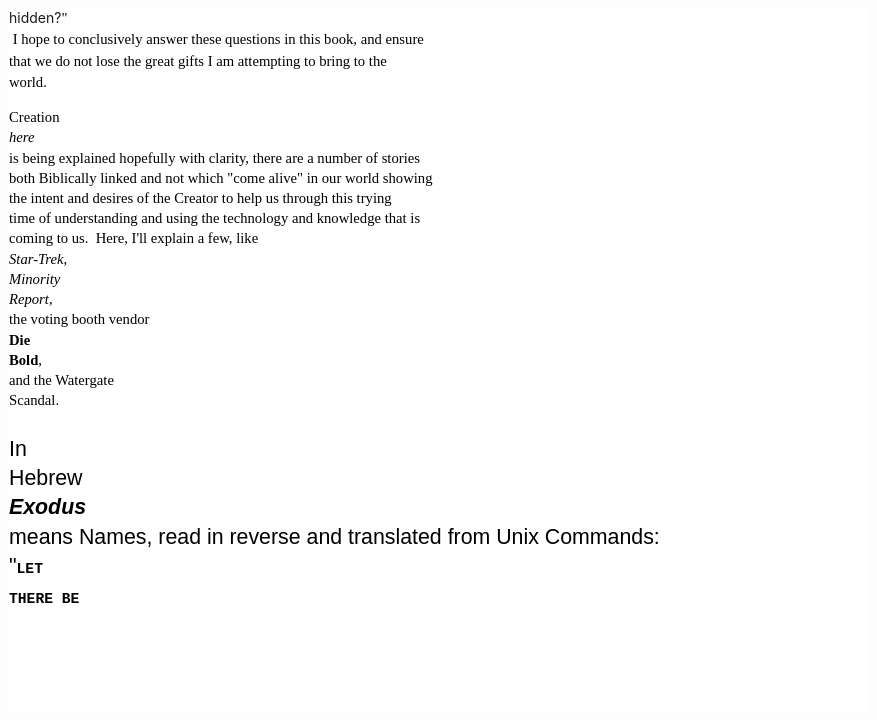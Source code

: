 hidden?</span><span style='background-color: transparent; color: rgb(0 , 0 , 0); font-family: "times new roman"; font-size: 11pt; vertical-align: baseline; white-space: pre-wrap;'>" &nbsp;I hope to conclusively answer these questions in this book, and ensure that we do not lose the great gifts I am attempting to bring to the world.</span></span></span></span></div><span class="m_5217210492011838940m_5867354932165150441m_2282307065633938184m_-5098649973787453441gmail-m_-8791933672458906328gmail-m_5062461708907325652m_-8332247048244903400m_3267092939741882152m_6313104773421880210gmail-"><span style="color: #550055;"><span id="m_5217210492011838940m_5867354932165150441m_2282307065633938184m_-5098649973787453441gmail-m_6431058906902954259m_-779017036929098252m_4839147661850468463m_-6052578191531584107gmail-m_-3200954337633258413gmail-m_1838524934927821859m_-3031942819188071771m_637099257701043570gmail-docs-internal-guid-9130e79e-c396-5bc5-a767-20febb12e431"></span></span></span><div dir="ltr" style="line-height: 1.38; margin-bottom: 0pt; margin-top: 0pt;"><span class="m_5217210492011838940m_5867354932165150441m_2282307065633938184m_-5098649973787453441gmail-m_-8791933672458906328gmail-m_5062461708907325652m_-8332247048244903400m_3267092939741882152m_6313104773421880210gmail-"><span style="color: #550055;"><span id="m_5217210492011838940m_5867354932165150441m_2282307065633938184m_-5098649973787453441gmail-m_6431058906902954259m_-779017036929098252m_4839147661850468463m_-6052578191531584107gmail-m_-3200954337633258413gmail-m_1838524934927821859m_-3031942819188071771m_637099257701043570gmail-docs-internal-guid-9130e79e-c396-5bc5-a767-20febb12e431"><span style='background-color: transparent; color: rgb(0 , 0 , 0); font-family: "times new roman"; font-size: 11pt; vertical-align: baseline; white-space: pre-wrap;'>Creation </span><span style='background-color: transparent; color: rgb(0 , 0 , 0); font-family: "times new roman"; font-size: 11pt; font-style: italic; vertical-align: baseline; white-space: pre-wrap;'>here</span><span style='background-color: transparent; color: rgb(0 , 0 , 0); font-family: "times new roman"; font-size: 11pt; vertical-align: baseline; white-space: pre-wrap;'> is being explained hopefully with clarity, there are a number of stories both Biblically linked and not which "come alive" in our world showing the intent and desires of the Creator to help us through this trying time of understanding and using the technology and knowledge that is coming to us.&nbsp; Here, I'll explain a few, like </span><span style='background-color: transparent; color: rgb(0 , 0 , 0); font-family: "times new roman"; font-size: 11pt; font-style: italic; vertical-align: baseline; white-space: pre-wrap;'>Star-Trek</span><span style='background-color: transparent; color: rgb(0 , 0 , 0); font-family: "times new roman"; font-size: 11pt; vertical-align: baseline; white-space: pre-wrap;'>, </span><span style='background-color: transparent; color: rgb(0 , 0 , 0); font-family: "times new roman"; font-size: 11pt; font-style: italic; vertical-align: baseline; white-space: pre-wrap;'>Minority Report</span><span style='background-color: transparent; color: rgb(0 , 0 , 0); font-family: "times new roman"; font-size: 11pt; vertical-align: baseline; white-space: pre-wrap;'>, the voting booth vendor </span><span style='background-color: transparent; color: rgb(0 , 0 , 0); font-family: "times new roman"; font-size: 11pt; font-weight: 700; vertical-align: baseline; white-space: pre-wrap;'>Die Bold</span><span style='background-color: transparent; color: rgb(0 , 0 , 0); font-family: "times new roman"; font-size: 11pt; vertical-align: baseline; white-space: pre-wrap;'>, and the Watergate Scandal.</span></span></span></span></div><span class="m_5217210492011838940m_5867354932165150441m_2282307065633938184m_-5098649973787453441gmail-m_-8791933672458906328gmail-m_5062461708907325652m_-8332247048244903400m_3267092939741882152m_6313104773421880210gmail-"><span style="color: #550055;"><span id="m_5217210492011838940m_5867354932165150441m_2282307065633938184m_-5098649973787453441gmail-m_6431058906902954259m_-779017036929098252m_4839147661850468463m_-6052578191531584107gmail-m_-3200954337633258413gmail-m_1838524934927821859m_-3031942819188071771m_637099257701043570gmail-docs-internal-guid-9130e79e-c396-5bc5-a767-20febb12e431"></span></span></span><h2 dir="ltr" style="line-height: 1.38; margin-bottom: 6pt; margin-top: 18pt;"><span class="m_5217210492011838940m_5867354932165150441m_2282307065633938184m_-5098649973787453441gmail-m_-8791933672458906328gmail-m_5062461708907325652m_-8332247048244903400m_3267092939741882152m_6313104773421880210gmail-"><span style="color: #550055;"><span id="m_5217210492011838940m_5867354932165150441m_2282307065633938184m_-5098649973787453441gmail-m_6431058906902954259m_-779017036929098252m_4839147661850468463m_-6052578191531584107gmail-m_-3200954337633258413gmail-m_1838524934927821859m_-3031942819188071771m_637099257701043570gmail-docs-internal-guid-9130e79e-c396-5bc5-a767-20febb12e431"><span style='background-color: transparent; color: rgb(0 , 0 , 0); font-family: "arial"; font-size: 16pt; font-weight: 400; vertical-align: baseline; white-space: pre-wrap;'>In Hebrew </span><span style='background-color: transparent; color: rgb(0 , 0 , 0); font-family: "arial"; font-size: 16pt; font-style: italic; vertical-align: baseline; white-space: pre-wrap;'>Exodus</span><span style='background-color: transparent; color: rgb(0 , 0 , 0); font-family: "arial"; font-size: 16pt; font-weight: 400; vertical-align: baseline; white-space: pre-wrap;'> means Names, read in reverse and translated from Unix Commands: "</span><span style='background-color: transparent; color: rgb(0 , 0 , 0); font-family: "courier new"; font-size: 11pt; vertical-align: baseline; white-space: pre-wrap;'>LET THERE BE